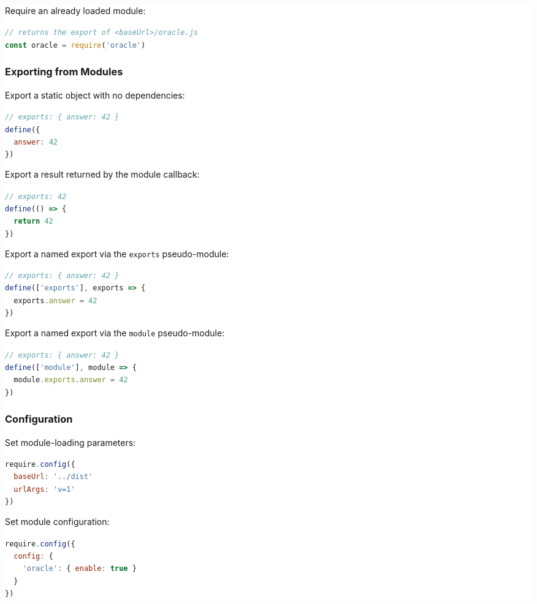 Require an already loaded module:

```js
// returns the export of <baseUrl>/oracle.js
const oracle = require('oracle')
```

### Exporting from Modules

Export a static object with no dependencies:

```js
// exports: { answer: 42 }
define({
  answer: 42
})
```

Export a result returned by the module callback:

```js
// exports: 42
define(() => {
  return 42
})
```

Export a named export via the `exports` pseudo-module:

```js
// exports: { answer: 42 }
define(['exports'], exports => {
  exports.answer = 42
})
```

Export a named export via the `module` pseudo-module:

```js
// exports: { answer: 42 }
define(['module'], module => {
  module.exports.answer = 42
})
```

### Configuration

Set module-loading parameters:

```js
require.config({
  baseUrl: '../dist'
  urlArgs: 'v=1'
})
```

Set module configuration:

```js
require.config({
  config: {
    'oracle': { enable: true }
  }
})
```


[AMD]: https://github.com/amdjs/amdjs-api?tab=readme-ov-file
[RequireJS]: http://requirejs.org
[RequireJS optimizer]: https://requirejs.org/docs/optimization.html
[requirejs-esm-preprocessor]: https://www.npmjs.com/package/requirejs-esm-preprocessor
[requirejs-esm]: https://www.npmjs.com/package/requirejs-esm
[prantlf/r.js]: https://github.com/prantlf/r.js